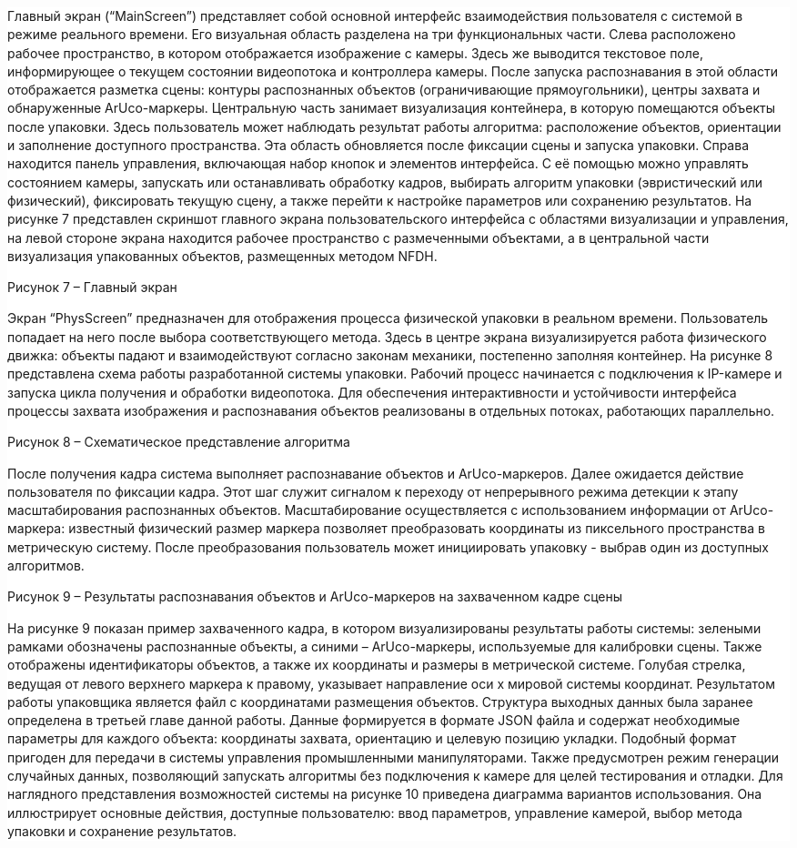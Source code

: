Главный экран (“MainScreen”) представляет собой основной интерфейс взаимодействия пользователя с системой в режиме реального времени. Его визуальная область разделена на три функциональных части. Слева расположено рабочее пространство, в котором отображается изображение с камеры. Здесь же выводится текстовое поле, информирующее о текущем состоянии видеопотока и контроллера камеры. После запуска распознавания в этой области отображается разметка сцены: контуры распознанных объектов (ограничивающие прямоугольники), центры захвата и обнаруженные ArUco-маркеры. Центральную часть занимает визуализация контейнера, в которую помещаются объекты после упаковки. Здесь пользователь может наблюдать результат работы алгоритма: расположение объектов, ориентации и заполнение доступного пространства. Эта область обновляется после фиксации сцены и запуска упаковки. Справа находится панель управления, включающая набор кнопок и элементов интерфейса. С её помощью можно управлять состоянием камеры, запускать или останавливать обработку кадров, выбирать алгоритм упаковки (эвристический или физический), фиксировать текущую сцену, а также перейти к настройке параметров или сохранению результатов. На рисунке 7 представлен скриншот главного экрана пользовательского интерфейса с областями визуализации и управления, на левой стороне экрана находится рабочее пространство с размеченными объектами, а в центральной части визуализация упакованных объектов, размещенных методом NFDH.


Рисунок 7 – Главный экран

Экран “PhysScreen” предназначен для отображения процесса физической упаковки в реальном времени. Пользователь попадает на него после выбора соответствующего метода. Здесь в центре экрана визуализируется работа физического движка: объекты падают и взаимодействуют согласно законам механики, постепенно заполняя контейнер.
На рисунке 8 представлена схема работы разработанной системы упаковки. Рабочий процесс начинается с подключения к IP-камере и запуска цикла получения и обработки видеопотока. Для обеспечения интерактивности и устойчивости интерфейса процессы захвата изображения и распознавания объектов реализованы в отдельных потоках, работающих параллельно.

Рисунок 8 – Схематическое представление алгоритма

После получения кадра система выполняет распознавание объектов и ArUco-маркеров. Далее ожидается действие пользователя по фиксации кадра. Этот шаг служит сигналом к переходу от непрерывного режима детекции к этапу масштабирования распознанных объектов.
Масштабирование осуществляется с использованием информации от ArUco-маркера: известный физический размер маркера позволяет преобразовать координаты из пиксельного пространства в метрическую систему. После преобразования пользователь может инициировать упаковку - выбрав один из доступных алгоритмов.

Рисунок 9 – Результаты распознавания объектов и ArUco-маркеров на захваченном кадре сцены

На рисунке 9 показан пример захваченного кадра, в котором визуализированы результаты работы системы: зелеными рамками обозначены распознанные объекты, а синими – ArUco-маркеры, используемые для калибровки сцены. Также отображены идентификаторы объектов, а также их координаты и размеры в метрической системе. Голубая стрелка, ведущая от левого верхнего маркера к правому, указывает направление оси x мировой системы координат.
Результатом работы упаковщика является файл с координатами размещения объектов. Структура выходных данных была заранее определена в третьей главе данной работы. Данные формируется в формате JSON файла и содержат необходимые параметры для каждого объекта: координаты захвата, ориентацию и целевую позицию укладки. Подобный формат пригоден для передачи в системы управления промышленными манипуляторами.
Также предусмотрен режим генерации случайных данных, позволяющий запускать алгоритмы без подключения к камере для целей тестирования и отладки.
Для наглядного представления возможностей системы на рисунке 10 приведена диаграмма вариантов использования. Она иллюстрирует основные действия, доступные пользователю: ввод параметров, управление камерой, выбор метода упаковки и сохранение результатов.
